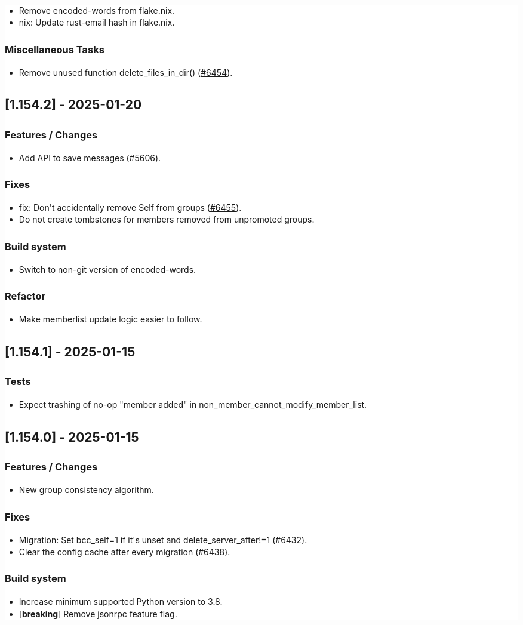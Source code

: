 - Remove encoded-words from flake.nix.
- nix: Update rust-email hash in flake.nix.

### Miscellaneous Tasks

- Remove unused function delete_files_in_dir() ([#6454](https://github.com/chatmail/core/pull/6454)).

## [1.154.2] - 2025-01-20

### Features / Changes

- Add API to save messages ([#5606](https://github.com/chatmail/core/pull/5606)).

### Fixes

- fix: Don't accidentally remove Self from groups ([#6455](https://github.com/chatmail/core/pull/6455)).
- Do not create tombstones for members removed from unpromoted groups.

### Build system

- Switch to non-git version of encoded-words.

### Refactor

- Make memberlist update logic easier to follow.

## [1.154.1] - 2025-01-15

### Tests

- Expect trashing of no-op "member added" in non_member_cannot_modify_member_list.

## [1.154.0] - 2025-01-15

### Features / Changes

- New group consistency algorithm.

### Fixes

- Migration: Set bcc_self=1 if it's unset and delete_server_after!=1 ([#6432](https://github.com/chatmail/core/pull/6432)).
- Clear the config cache after every migration ([#6438](https://github.com/chatmail/core/pull/6438)).

### Build system

- Increase minimum supported Python version to 3.8.
- [**breaking**] Remove jsonrpc feature flag.
